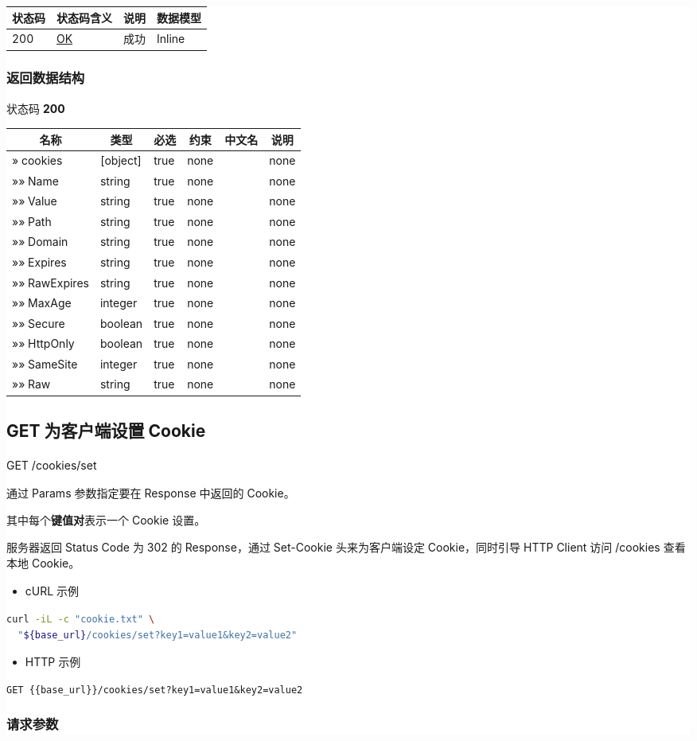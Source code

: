|状态码|状态码含义|说明|数据模型|
|---|---|---|---|
|200|[OK](https://tools.ietf.org/html/rfc7231#section-6.3.1)|成功|Inline|

### 返回数据结构

状态码 **200**

|名称|类型|必选|约束|中文名|说明|
|---|---|---|---|---|---|
|» cookies|[object]|true|none||none|
|»» Name|string|true|none||none|
|»» Value|string|true|none||none|
|»» Path|string|true|none||none|
|»» Domain|string|true|none||none|
|»» Expires|string|true|none||none|
|»» RawExpires|string|true|none||none|
|»» MaxAge|integer|true|none||none|
|»» Secure|boolean|true|none||none|
|»» HttpOnly|boolean|true|none||none|
|»» SameSite|integer|true|none||none|
|»» Raw|string|true|none||none|

## GET 为客户端设置 Cookie

GET /cookies/set

通过 Params 参数指定要在 Response 中返回的 Cookie。

其中每个**键值对**表示一个 Cookie 设置。

服务器返回 Status Code 为 302 的 Response，通过 Set-Cookie 头来为客户端设定 Cookie，同时引导 HTTP Client 访问 /cookies 查看本地 Cookie。

- cURL 示例
```bash
curl -iL -c "cookie.txt" \
  "${base_url}/cookies/set?key1=value1&key2=value2"
```

- HTTP 示例
```http
GET {{base_url}}/cookies/set?key1=value1&key2=value2
```

### 请求参数

